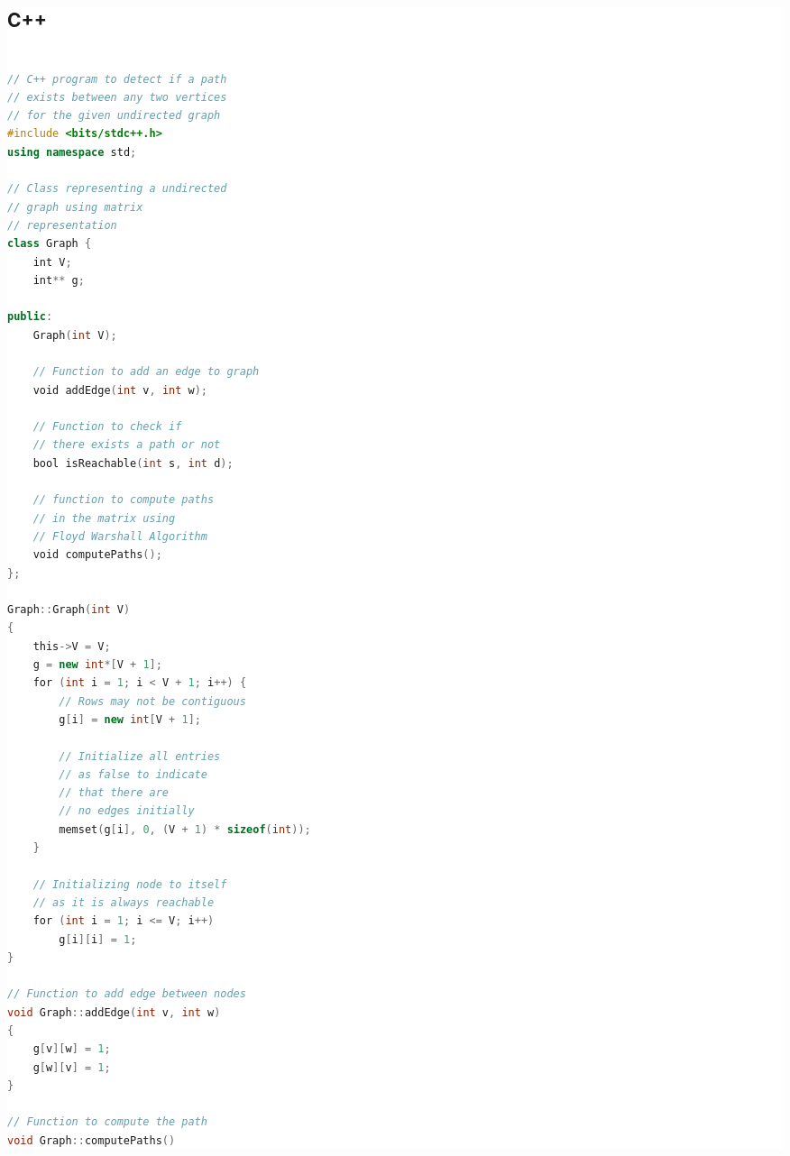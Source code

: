 ## C++

```cpp

// C++ program to detect if a path
// exists between any two vertices
// for the given undirected graph
#include <bits/stdc++.h>
using namespace std;

// Class representing a undirected
// graph using matrix
// representation
class Graph {
    int V;
    int** g;

public:
    Graph(int V);

    // Function to add an edge to graph
    void addEdge(int v, int w);

    // Function to check if
    // there exists a path or not
    bool isReachable(int s, int d);

    // function to compute paths
    // in the matrix using
    // Floyd Warshall Algorithm
    void computePaths();
};

Graph::Graph(int V)
{
    this->V = V;
    g = new int*[V + 1];
    for (int i = 1; i < V + 1; i++) {
        // Rows may not be contiguous
        g[i] = new int[V + 1];

        // Initialize all entries
        // as false to indicate
        // that there are
        // no edges initially
        memset(g[i], 0, (V + 1) * sizeof(int));
    }

    // Initializing node to itself
    // as it is always reachable
    for (int i = 1; i <= V; i++)
        g[i][i] = 1;
}

// Function to add edge between nodes
void Graph::addEdge(int v, int w)
{
    g[v][w] = 1;
    g[w][v] = 1;
}

// Function to compute the path
void Graph::computePaths()
```